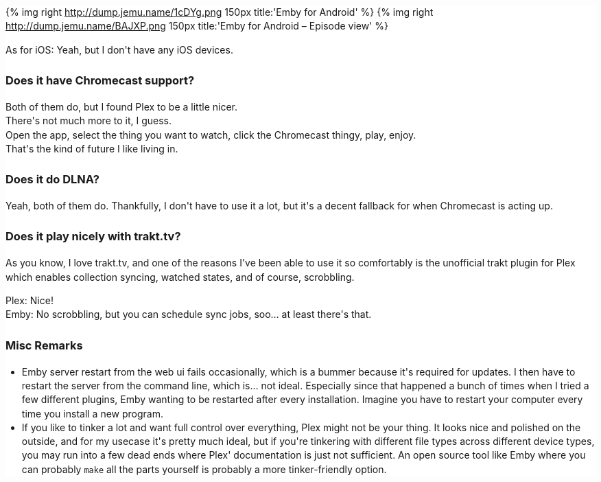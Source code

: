 
{% img right http://dump.jemu.name/1cDYg.png 150px title:'Emby for Android' %}
{% img right http://dump.jemu.name/BAJXP.png 150px title:'Emby for Android – Episode view' %}


As for iOS: Yeah, but I don't have any iOS devices.

### Does it have Chromecast support?

Both of them do, but I found Plex to be a little nicer.  
There's not much more to it, I guess.  
Open the app, select the thing you want to watch, click the Chromecast thingy, play, enjoy.  
That's the kind of future I like living in.

### Does it do DLNA?

Yeah, both of them do. Thankfully, I don't have to use it a lot, but it's a decent fallback for when Chromecast is acting up.

### Does it play nicely with trakt.tv?

As you know, I love trakt.tv, and one of the reasons I've been able to use it so comfortably is the unofficial trakt plugin for Plex which enables collection syncing, watched states, and of course, scrobbling. 

Plex: Nice!  
Emby: No scrobbling, but you can schedule sync jobs, soo… at least there's that.

### Misc Remarks

* Emby server restart from the web ui fails occasionally, which is a bummer because it's required for updates. I then have to restart the server from the command line, which is… not ideal. Especially since that happened a bunch of times when I tried a few different plugins, Emby wanting to be restarted after every installation. Imagine you have to restart your computer every time you install a new program.
* If you like to tinker a lot and want full control over everything, Plex might not be your thing. It looks nice and polished on the outside, and for my usecase it's pretty much ideal, but if you're tinkering with different file types across different device types, you may run into a few dead ends where Plex' documentation is just not sufficient. An open source tool like Emby where you can probably `make` all the parts yourself is probably a more tinker-friendly option.
